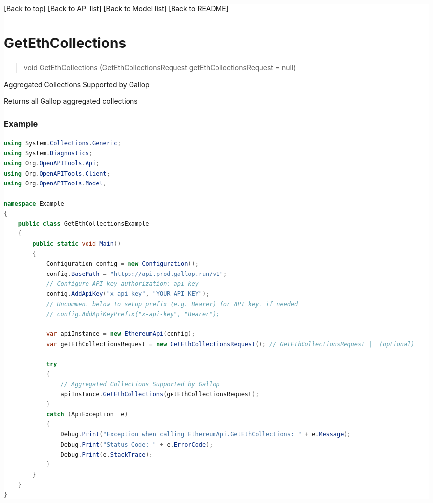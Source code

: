 [[Back to top]](#) [[Back to API list]](../README.md#documentation-for-api-endpoints) [[Back to Model list]](../README.md#documentation-for-models) [[Back to README]](../README.md)

<a name="getethcollections"></a>
# **GetEthCollections**
> void GetEthCollections (GetEthCollectionsRequest getEthCollectionsRequest = null)

Aggregated Collections Supported by Gallop

Returns all Gallop aggregated collections

### Example
```csharp
using System.Collections.Generic;
using System.Diagnostics;
using Org.OpenAPITools.Api;
using Org.OpenAPITools.Client;
using Org.OpenAPITools.Model;

namespace Example
{
    public class GetEthCollectionsExample
    {
        public static void Main()
        {
            Configuration config = new Configuration();
            config.BasePath = "https://api.prod.gallop.run/v1";
            // Configure API key authorization: api_key
            config.AddApiKey("x-api-key", "YOUR_API_KEY");
            // Uncomment below to setup prefix (e.g. Bearer) for API key, if needed
            // config.AddApiKeyPrefix("x-api-key", "Bearer");

            var apiInstance = new EthereumApi(config);
            var getEthCollectionsRequest = new GetEthCollectionsRequest(); // GetEthCollectionsRequest |  (optional) 

            try
            {
                // Aggregated Collections Supported by Gallop
                apiInstance.GetEthCollections(getEthCollectionsRequest);
            }
            catch (ApiException  e)
            {
                Debug.Print("Exception when calling EthereumApi.GetEthCollections: " + e.Message);
                Debug.Print("Status Code: " + e.ErrorCode);
                Debug.Print(e.StackTrace);
            }
        }
    }
}
```

